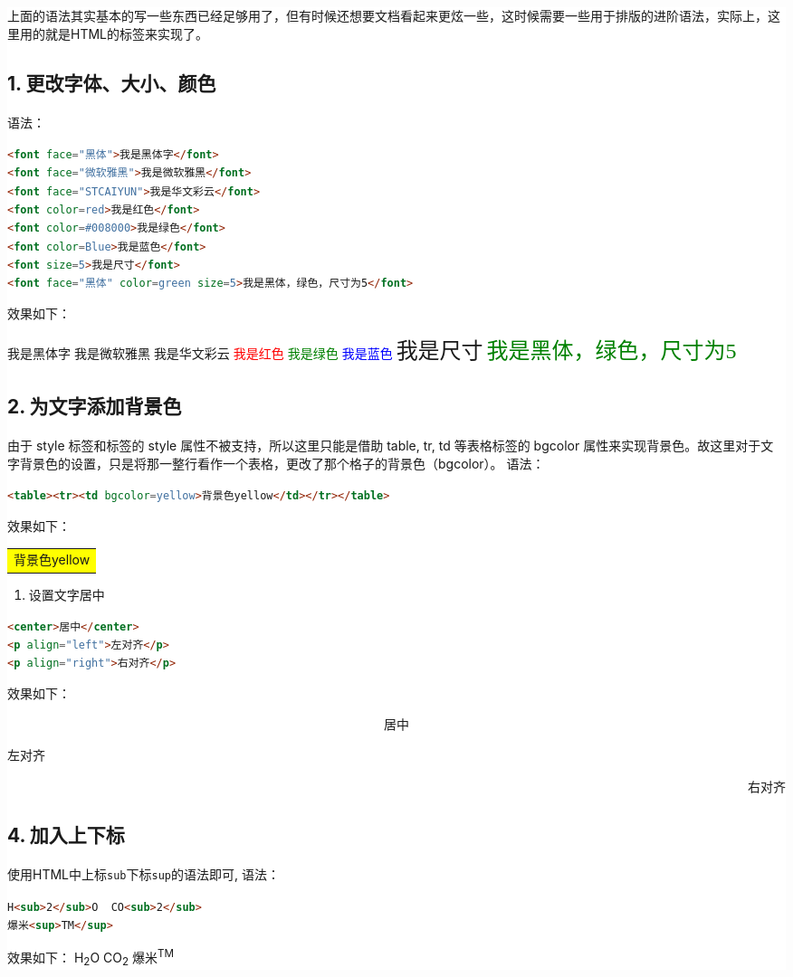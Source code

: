 上面的语法其实基本的写一些东西已经足够用了，但有时候还想要文档看起来更炫一些，这时候需要一些用于排版的进阶语法，实际上，这里用的就是HTML的标签来实现了。

## 1. 更改字体、大小、颜色

语法：
```html
<font face="黑体">我是黑体字</font>
<font face="微软雅黑">我是微软雅黑</font>
<font face="STCAIYUN">我是华文彩云</font>
<font color=red>我是红色</font>
<font color=#008000>我是绿色</font>
<font color=Blue>我是蓝色</font>
<font size=5>我是尺寸</font>
<font face="黑体" color=green size=5>我是黑体，绿色，尺寸为5</font>
```
效果如下：

<font face="黑体">我是黑体字</font> <font face="微软雅黑">我是微软雅黑</font> <font face="STCAIYUN">我是华文彩云</font> <font color="red">我是红色</font> <font color="#008000">我是绿色</font> <font color="Blue">我是蓝色</font> <font size="5">我是尺寸</font> <font face="黑体" color="green" size="5">我是黑体，绿色，尺寸为5</font>

## 2. 为文字添加背景色

由于 style 标签和标签的 style 属性不被支持，所以这里只能是借助 table, tr, td 等表格标签的 bgcolor 属性来实现背景色。故这里对于文字背景色的设置，只是将那一整行看作一个表格，更改了那个格子的背景色（bgcolor）。 语法：
```html
<table><tr><td bgcolor=yellow>背景色yellow</td></tr></table>
```
效果如下：

<table><tr><td bgcolor=yellow>背景色yellow</td></tr></table>


1.  设置文字居中
```html
<center>居中</center>
<p align="left">左对齐</p>
<p align="right">右对齐</p>
```
效果如下：

<center>居中</center>
<p align="left">左对齐</p>
<p align="right">右对齐</p>

## 4. 加入上下标

使用HTML中上标`sub`下标`sup`的语法即可, 语法：
```html
H<sub>2</sub>O  CO<sub>2</sub>
爆米<sup>TM</sup>
```
效果如下：
H<sub>2</sub>O  CO<sub>2</sub>
爆米<sup>TM</sup>
